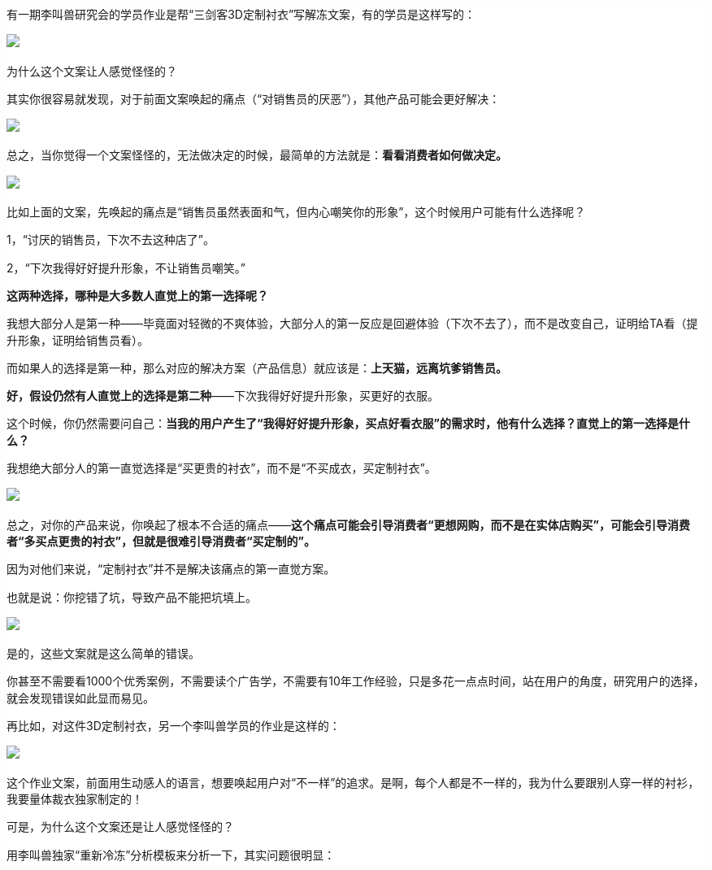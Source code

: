 有一期李叫兽研究会的学员作业是帮“三剑客3D定制衬衣”写解冻文案，有的学员是这样写的：


![](./_image/2017-02-13-11-04-12.jpg)

为什么这个文案让人感觉怪怪的？

其实你很容易就发现，对于前面文案唤起的痛点（“对销售员的厌恶”），其他产品可能会更好解决：


![](./_image/2017-02-13-11-04-22.jpg)

总之，当你觉得一个文案怪怪的，无法做决定的时候，最简单的方法就是：**看看消费者如何做决定。**




![](./_image/2017-02-13-11-11-18.jpg)

比如上面的文案，先唤起的痛点是“销售员虽然表面和气，但内心嘲笑你的形象”，这个时候用户可能有什么选择呢？

1，“讨厌的销售员，下次不去这种店了”。

2，“下次我得好好提升形象，不让销售员嘲笑。”

**这两种选择，哪种是大多数人直觉上的第一选择呢？**

我想大部分人是第一种——毕竟面对轻微的不爽体验，大部分人的第一反应是回避体验（下次不去了），而不是改变自己，证明给TA看（提升形象，证明给销售员看）。

而如果人的选择是第一种，那么对应的解决方案（产品信息）就应该是：**上天猫，远离坑爹销售员。**

**好，假设仍然有人直觉上的选择是第二种**——下次我得好好提升形象，买更好的衣服。

这个时候，你仍然需要问自己：**当我的用户产生了“我得好好提升形象，买点好看衣服”的需求时，他有什么选择？直觉上的第一选择是什么？**

我想绝大部分人的第一直觉选择是“买更贵的衬衣”，而不是“不买成衣，买定制衬衣”。


![](./_image/2017-02-13-11-11-32.jpg)

总之，对你的产品来说，你唤起了根本不合适的痛点——**这个痛点可能会引导消费者“更想网购，而不是在实体店购买”，可能会引导消费者“多买点更贵的衬衣”，但就是很难引导消费者“买定制的”。**

因为对他们来说，“定制衬衣”并不是解决该痛点的第一直觉方案。

也就是说：你挖错了坑，导致产品不能把坑填上。


![](./_image/2017-02-13-11-11-45.jpg)


是的，这些文案就是这么简单的错误。

你甚至不需要看1000个优秀案例，不需要读个广告学，不需要有10年工作经验，只是多花一点点时间，站在用户的角度，研究用户的选择，就会发现错误如此显而易见。

再比如，对这件3D定制衬衣，另一个李叫兽学员的作业是这样的：

![](./_image/2017-02-13-11-11-54.jpg)

这个作业文案，前面用生动感人的语言，想要唤起用户对“不一样”的追求。是啊，每个人都是不一样的，我为什么要跟别人穿一样的衬衫，我要量体裁衣独家制定的！

可是，为什么这个文案还是让人感觉怪怪的？

用李叫兽独家“重新冷冻”分析模板来分析一下，其实问题很明显：
